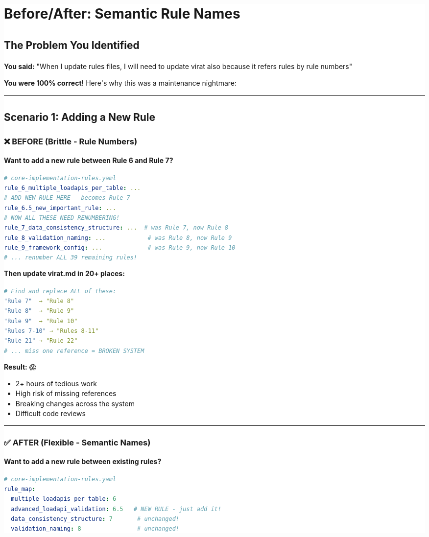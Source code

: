 # Before/After: Semantic Rule Names

## The Problem You Identified

**You said:** "When I update rules files, I will need to update virat also because it refers rules by rule numbers"

**You were 100% correct!** Here's why this was a maintenance nightmare:

---

## Scenario 1: Adding a New Rule

### ❌ BEFORE (Brittle - Rule Numbers)

**Want to add a new rule between Rule 6 and Rule 7?**

```yaml
# core-implementation-rules.yaml
rule_6_multiple_loadapis_per_table: ...
# ADD NEW RULE HERE - becomes Rule 7
rule_6.5_new_important_rule: ...
# NOW ALL THESE NEED RENUMBERING!
rule_7_data_consistency_structure: ...  # was Rule 7, now Rule 8
rule_8_validation_naming: ...            # was Rule 8, now Rule 9
rule_9_framework_config: ...             # was Rule 9, now Rule 10
# ... renumber ALL 39 remaining rules!
```

**Then update virat.md in 20+ places:**
```yaml
# Find and replace ALL of these:
"Rule 7"  → "Rule 8"
"Rule 8"  → "Rule 9"
"Rule 9"  → "Rule 10"
"Rules 7-10" → "Rules 8-11"
"Rule 21" → "Rule 22"
# ... miss one reference = BROKEN SYSTEM
```

**Result:** 😱
- 2+ hours of tedious work
- High risk of missing references
- Breaking changes across the system
- Difficult code reviews

---

### ✅ AFTER (Flexible - Semantic Names)

**Want to add a new rule between existing rules?**

```yaml
# core-implementation-rules.yaml
rule_map:
  multiple_loadapis_per_table: 6
  advanced_loadapi_validation: 6.5   # NEW RULE - just add it!
  data_consistency_structure: 7       # unchanged!
  validation_naming: 8                # unchanged!
```

